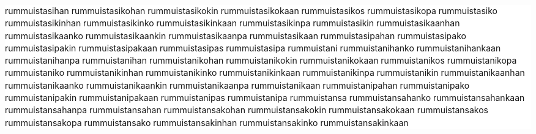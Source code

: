 rummuistasihan
rummuistasikohan
rummuistasikokin
rummuistasikokaan
rummuistasikos
rummuistasikopa
rummuistasiko
rummuistasikinhan
rummuistasikinko
rummuistasikinkaan
rummuistasikinpa
rummuistasikin
rummuistasikaanhan
rummuistasikaanko
rummuistasikaankin
rummuistasikaanpa
rummuistasikaan
rummuistasipahan
rummuistasipako
rummuistasipakin
rummuistasipakaan
rummuistasipas
rummuistasipa
rummuistani
rummuistanihanko
rummuistanihankaan
rummuistanihanpa
rummuistanihan
rummuistanikohan
rummuistanikokin
rummuistanikokaan
rummuistanikos
rummuistanikopa
rummuistaniko
rummuistanikinhan
rummuistanikinko
rummuistanikinkaan
rummuistanikinpa
rummuistanikin
rummuistanikaanhan
rummuistanikaanko
rummuistanikaankin
rummuistanikaanpa
rummuistanikaan
rummuistanipahan
rummuistanipako
rummuistanipakin
rummuistanipakaan
rummuistanipas
rummuistanipa
rummuistansa
rummuistansahanko
rummuistansahankaan
rummuistansahanpa
rummuistansahan
rummuistansakohan
rummuistansakokin
rummuistansakokaan
rummuistansakos
rummuistansakopa
rummuistansako
rummuistansakinhan
rummuistansakinko
rummuistansakinkaan